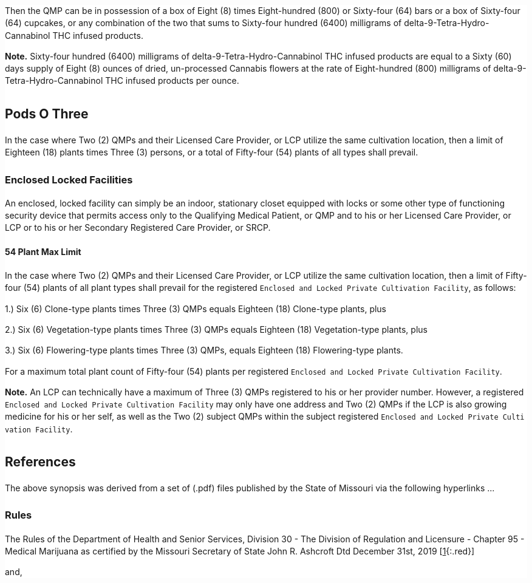 Then the QMP can be in possession of a box of Eight (8) times Eight-hundred (800) or Sixty-four (64) bars or a box of Sixty-four (64) cupcakes, or any combination of the two that sums to Sixty-four hundred (6400) milligrams of delta-9-Tetra-Hydro-Cannabinol THC infused products.

**Note.** Sixty-four hundred (6400) milligrams of delta-9-Tetra-Hydro-Cannabinol THC infused products are equal to a Sixty (60) days supply of Eight (8) ounces of dried, un-processed Cannabis flowers at the rate of Eight-hundred (800) milligrams of delta-9-Tetra-Hydro-Cannabinol THC infused products per ounce.

## Pods O Three

In the case where Two (2) QMPs and their Licensed Care Provider, or LCP utilize the same cultivation location, then a limit of Eighteen (18) plants times Three (3) persons, or a total of Fifty-four (54) plants of all types shall prevail.

### Enclosed Locked Facilities

An enclosed, locked facility can simply be an indoor, stationary closet equipped with locks or some other type of functioning security device that permits access only to the Qualifying Medical Patient, or QMP and to his or her Licensed Care Provider, or LCP or to his or her Secondary Registered Care Provider, or SRCP.

#### 54 Plant Max Limit

In the case where Two (2) QMPs and their Licensed Care Provider, or LCP utilize the same cultivation location, then a limit of Fifty-four (54) plants of all plant types shall prevail for the registered `Enclosed and Locked Private Cultivation Facility`, as follows:

1.) Six (6) Clone-type plants times Three (3) QMPs equals Eighteen (18) Clone-type plants, plus

2.) Six (6) Vegetation-type plants times Three (3) QMPs equals Eighteen (18) Vegetation-type plants, plus

3.) Six (6) Flowering-type plants times Three (3) QMPs, equals Eighteen (18) Flowering-type plants.

For a maximum total plant count of Fifty-four (54) plants per registered `Enclosed and Locked Private Cultivation Facility`.

**Note.** An LCP can technically have a maximum of Three (3) QMPs registered to his or her provider number. However, a registered `Enclosed and Locked Private Cultivation Facility` may only have one address and Two (2) QMPs if the LCP is also growing medicine for his or her self, as well as the Two (2) subject QMPs within the subject registered `Enclosed and Locked Private Cultivation Facility`.

## References

The above synopsis was derived from a set of (.pdf) files published by the State of Missouri via the following hyperlinks ...

### Rules

The Rules of the Department of Health and Senior Services, Division 30 - The Division of Regulation and Licensure - Chapter 95 - Medical Marijuana as certified by the Missouri Secretary of State John R. Ashcroft Dtd December 31st, 2019 [[1](#MORULESLAND){:.red}]

and,
